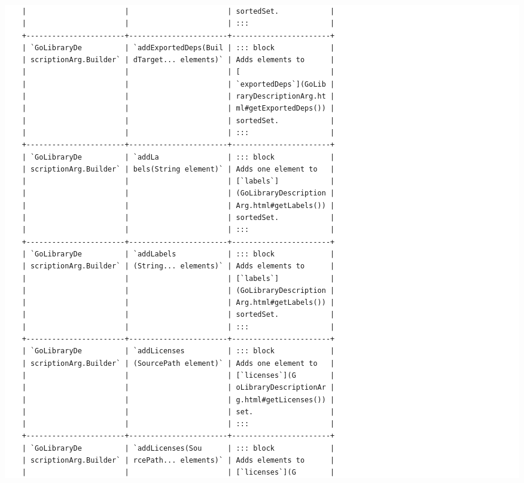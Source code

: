         |                       |                       | sortedSet.            |
        |                       |                       | :::                   |
        +-----------------------+-----------------------+-----------------------+
        | `GoLibraryDe          | `addExportedDeps​(Buil | ::: block             |
        | scriptionArg.Builder` | dTarget... elements)` | Adds elements to      |
        |                       |                       | [                     |
        |                       |                       | `exportedDeps`](GoLib |
        |                       |                       | raryDescriptionArg.ht |
        |                       |                       | ml#getExportedDeps()) |
        |                       |                       | sortedSet.            |
        |                       |                       | :::                   |
        +-----------------------+-----------------------+-----------------------+
        | `GoLibraryDe          | `addLa                | ::: block             |
        | scriptionArg.Builder` | bels​(String element)` | Adds one element to   |
        |                       |                       | [`labels`]            |
        |                       |                       | (GoLibraryDescription |
        |                       |                       | Arg.html#getLabels()) |
        |                       |                       | sortedSet.            |
        |                       |                       | :::                   |
        +-----------------------+-----------------------+-----------------------+
        | `GoLibraryDe          | `addLabels            | ::: block             |
        | scriptionArg.Builder` | ​(String... elements)` | Adds elements to      |
        |                       |                       | [`labels`]            |
        |                       |                       | (GoLibraryDescription |
        |                       |                       | Arg.html#getLabels()) |
        |                       |                       | sortedSet.            |
        |                       |                       | :::                   |
        +-----------------------+-----------------------+-----------------------+
        | `GoLibraryDe          | `addLicenses          | ::: block             |
        | scriptionArg.Builder` | ​(SourcePath element)` | Adds one element to   |
        |                       |                       | [`licenses`](G        |
        |                       |                       | oLibraryDescriptionAr |
        |                       |                       | g.html#getLicenses()) |
        |                       |                       | set.                  |
        |                       |                       | :::                   |
        +-----------------------+-----------------------+-----------------------+
        | `GoLibraryDe          | `addLicenses​(Sou      | ::: block             |
        | scriptionArg.Builder` | rcePath... elements)` | Adds elements to      |
        |                       |                       | [`licenses`](G        |